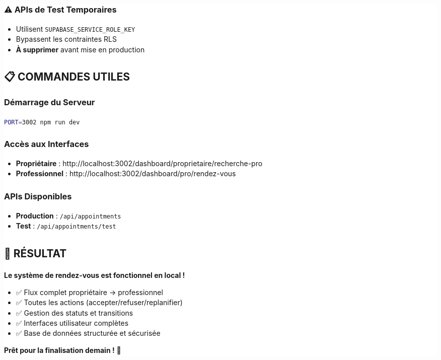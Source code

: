 ### ⚠️ **APIs de Test Temporaires**
- Utilisent `SUPABASE_SERVICE_ROLE_KEY`
- Bypassent les contraintes RLS
- **À supprimer** avant mise en production

## 📋 **COMMANDES UTILES**

### **Démarrage du Serveur**
```bash
PORT=3002 npm run dev
```

### **Accès aux Interfaces**
- **Propriétaire** : http://localhost:3002/dashboard/proprietaire/recherche-pro
- **Professionnel** : http://localhost:3002/dashboard/pro/rendez-vous

### **APIs Disponibles**
- **Production** : `/api/appointments`
- **Test** : `/api/appointments/test`

## 🎉 **RÉSULTAT**

**Le système de rendez-vous est fonctionnel en local !**

- ✅ Flux complet propriétaire → professionnel
- ✅ Toutes les actions (accepter/refuser/replanifier)
- ✅ Gestion des statuts et transitions
- ✅ Interfaces utilisateur complètes
- ✅ Base de données structurée et sécurisée

**Prêt pour la finalisation demain !** 🚀
